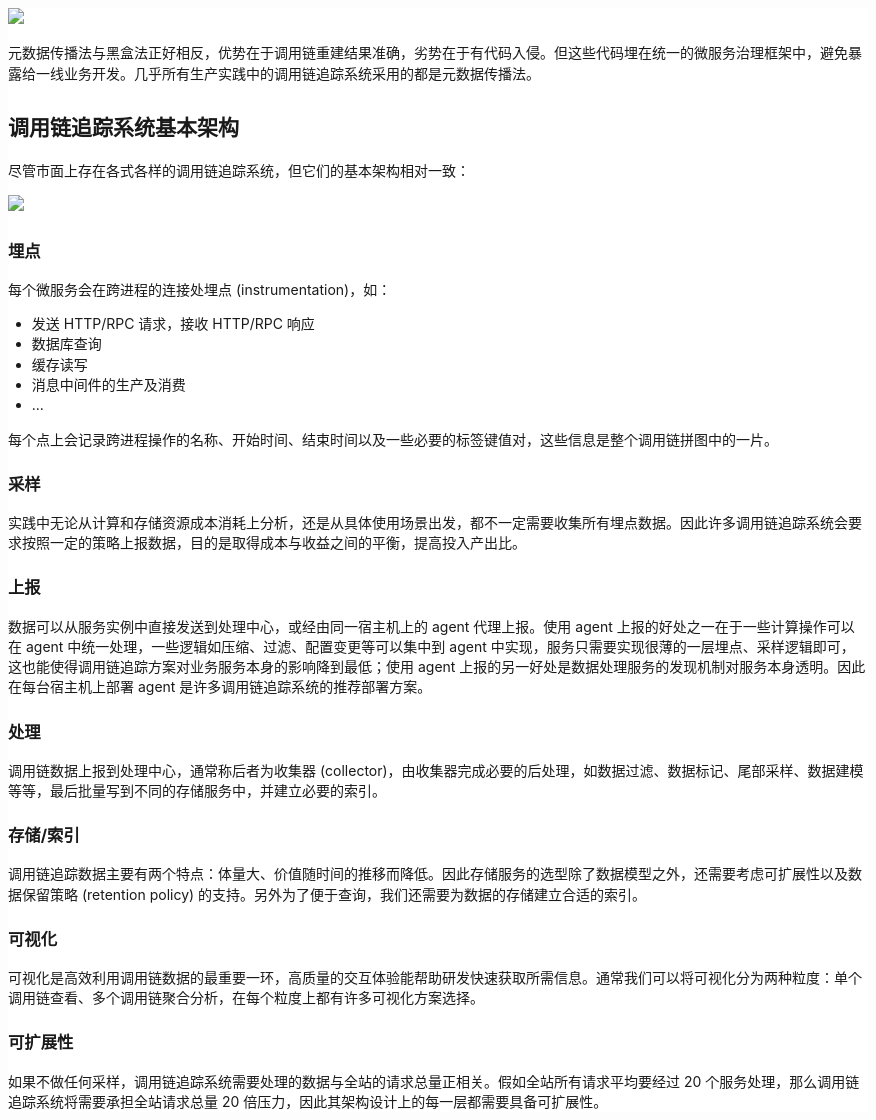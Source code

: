 <img src="/blog/2020/12/20/design-dimensions-of-tracing-systems/metadata-propagation.png" width="600px"/>



元数据传播法与黑盒法正好相反，优势在于调用链重建结果准确，劣势在于有代码入侵。但这些代码埋在统一的微服务治理框架中，避免暴露给一线业务开发。几乎所有生产实践中的调用链追踪系统采用的都是元数据传播法。

## 调用链追踪系统基本架构

尽管市面上存在各式各样的调用链追踪系统，但它们的基本架构相对一致：



<img src="/blog/2020/12/20/design-dimensions-of-tracing-systems/basic-architecture.png" width="720px"/>



### 埋点

每个微服务会在跨进程的连接处埋点 (instrumentation)，如：

* 发送 HTTP/RPC 请求，接收 HTTP/RPC 响应
* 数据库查询
* 缓存读写
* 消息中间件的生产及消费
* ...

每个点上会记录跨进程操作的名称、开始时间、结束时间以及一些必要的标签键值对，这些信息是整个调用链拼图中的一片。

### 采样

实践中无论从计算和存储资源成本消耗上分析，还是从具体使用场景出发，都不一定需要收集所有埋点数据。因此许多调用链追踪系统会要求按照一定的策略上报数据，目的是取得成本与收益之间的平衡，提高投入产出比。

### 上报

数据可以从服务实例中直接发送到处理中心，或经由同一宿主机上的 agent 代理上报。使用 agent 上报的好处之一在于一些计算操作可以在 agent 中统一处理，一些逻辑如压缩、过滤、配置变更等可以集中到 agent 中实现，服务只需要实现很薄的一层埋点、采样逻辑即可，这也能使得调用链追踪方案对业务服务本身的影响降到最低；使用 agent 上报的另一好处是数据处理服务的发现机制对服务本身透明。因此在每台宿主机上部署 agent 是许多调用链追踪系统的推荐部署方案。

### 处理

调用链数据上报到处理中心，通常称后者为收集器 (collector)，由收集器完成必要的后处理，如数据过滤、数据标记、尾部采样、数据建模等等，最后批量写到不同的存储服务中，并建立必要的索引。

### 存储/索引

调用链追踪数据主要有两个特点：体量大、价值随时间的推移而降低。因此存储服务的选型除了数据模型之外，还需要考虑可扩展性以及数据保留策略 (retention policy) 的支持。另外为了便于查询，我们还需要为数据的存储建立合适的索引。

### 可视化

可视化是高效利用调用链数据的最重要一环，高质量的交互体验能帮助研发快速获取所需信息。通常我们可以将可视化分为两种粒度：单个调用链查看、多个调用链聚合分析，在每个粒度上都有许多可视化方案选择。

### 可扩展性

如果不做任何采样，调用链追踪系统需要处理的数据与全站的请求总量正相关。假如全站所有请求平均要经过 20 个服务处理，那么调用链追踪系统将需要承担全站请求总量 20 倍压力，因此其架构设计上的每一层都需要具备可扩展性。
